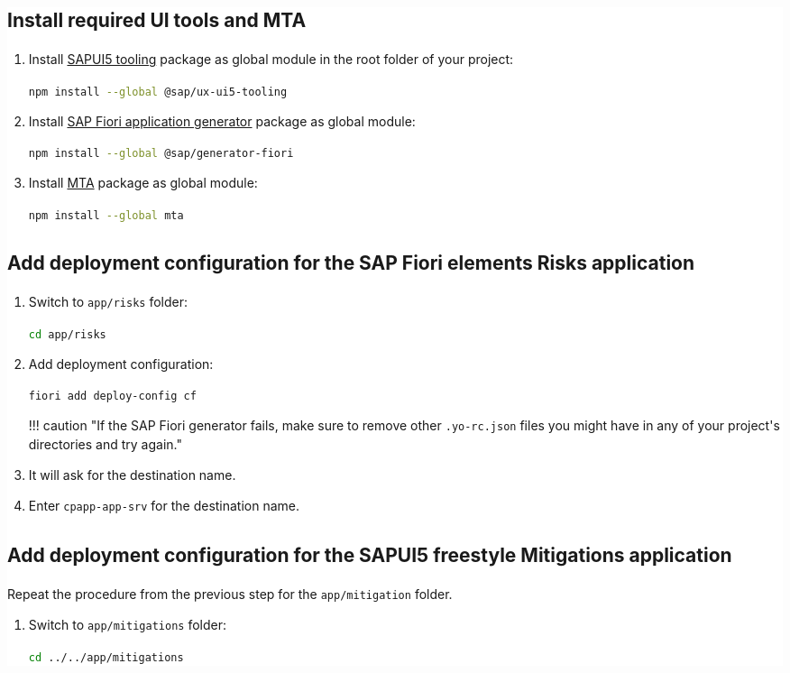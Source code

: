 
## Install required UI tools and MTA


1. Install [SAPUI5 tooling](https://www.npmjs.com/package/@sap/ux-ui5-tooling) package as global module in the root folder of your project:

    ```bash
    npm install --global @sap/ux-ui5-tooling
    ```

2. Install [SAP Fiori application generator](https://www.npmjs.com/package/@sap/generator-fiori) package as global module:

    ```bash
    npm install --global @sap/generator-fiori
    ```

3. Install [MTA](https://www.npmjs.com/package/mta) package as global module:

    ```bash
    npm install --global mta
    ```

## Add deployment configuration for the SAP Fiori elements Risks application

1. Switch to `app/risks` folder:

    ```bash
    cd app/risks
    ```

2. Add deployment configuration:

    ```bash
    fiori add deploy-config cf
    ```

    !!! caution "If the SAP Fiori generator fails, make sure to remove other `.yo-rc.json` files you might have in any of your project's directories and try again."

3. It will ask for the destination name.

4. Enter `cpapp-app-srv` for the destination name.

## Add deployment configuration for the SAPUI5 freestyle Mitigations application

Repeat the procedure from the previous step for the `app/mitigation` folder.

1. Switch to `app/mitigations` folder:

    ```bash
    cd ../../app/mitigations
    ```
